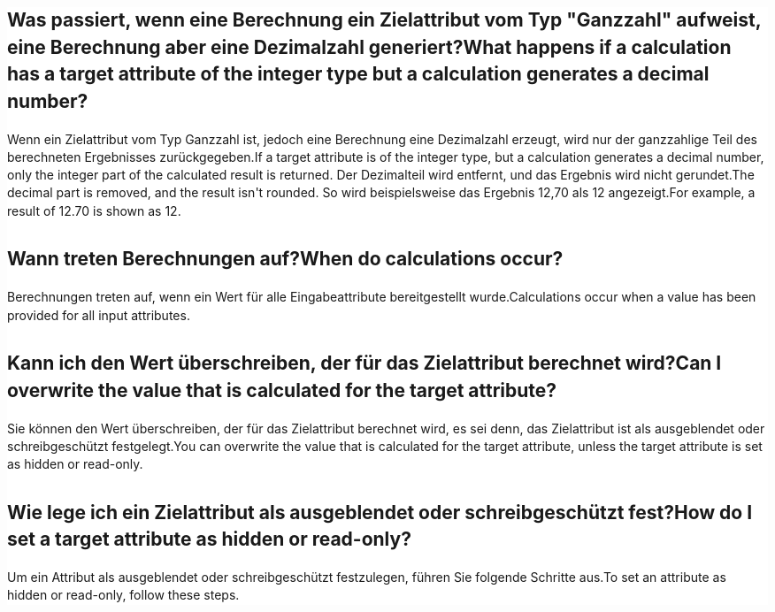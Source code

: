 ## <a name="what-happens-if-a-calculation-has-a-target-attribute-of-the-integer-type-but-a-calculation-generates-a-decimal-number"></a><span data-ttu-id="1f8b2-138">Was passiert, wenn eine Berechnung ein Zielattribut vom Typ "Ganzzahl" aufweist, eine Berechnung aber eine Dezimalzahl generiert?</span><span class="sxs-lookup"><span data-stu-id="1f8b2-138">What happens if a calculation has a target attribute of the integer type but a calculation generates a decimal number?</span></span>
<span data-ttu-id="1f8b2-139">Wenn ein Zielattribut vom Typ Ganzzahl ist, jedoch eine Berechnung eine Dezimalzahl erzeugt, wird nur der ganzzahlige Teil des berechneten Ergebnisses zurückgegeben.</span><span class="sxs-lookup"><span data-stu-id="1f8b2-139">If a target attribute is of the integer type, but a calculation generates a decimal number, only the integer part of the calculated result is returned.</span></span> <span data-ttu-id="1f8b2-140">Der Dezimalteil wird entfernt, und das Ergebnis wird nicht gerundet.</span><span class="sxs-lookup"><span data-stu-id="1f8b2-140">The decimal part is removed, and the result isn't rounded.</span></span> <span data-ttu-id="1f8b2-141">So wird beispielsweise das Ergebnis 12,70 als 12 angezeigt.</span><span class="sxs-lookup"><span data-stu-id="1f8b2-141">For example, a result of 12.70 is shown as 12.</span></span>

## <a name="when-do-calculations-occur"></a><span data-ttu-id="1f8b2-142">Wann treten Berechnungen auf?</span><span class="sxs-lookup"><span data-stu-id="1f8b2-142">When do calculations occur?</span></span>
<span data-ttu-id="1f8b2-143">Berechnungen treten auf, wenn ein Wert für alle Eingabeattribute bereitgestellt wurde.</span><span class="sxs-lookup"><span data-stu-id="1f8b2-143">Calculations occur when a value has been provided for all input attributes.</span></span>

## <a name="can-i-overwrite-the-value-that-is-calculated-for-the-target-attribute"></a><span data-ttu-id="1f8b2-144">Kann ich den Wert überschreiben, der für das Zielattribut berechnet wird?</span><span class="sxs-lookup"><span data-stu-id="1f8b2-144">Can I overwrite the value that is calculated for the target attribute?</span></span>
<span data-ttu-id="1f8b2-145">Sie können den Wert überschreiben, der für das Zielattribut berechnet wird, es sei denn, das Zielattribut ist als ausgeblendet oder schreibgeschützt festgelegt.</span><span class="sxs-lookup"><span data-stu-id="1f8b2-145">You can overwrite the value that is calculated for the target attribute, unless the target attribute is set as hidden or read-only.</span></span>

## <a name="how-do-i-set-a-target-attribute-as-hidden-or-read-only"></a><span data-ttu-id="1f8b2-146">Wie lege ich ein Zielattribut als ausgeblendet oder schreibgeschützt fest?</span><span class="sxs-lookup"><span data-stu-id="1f8b2-146">How do I set a target attribute as hidden or read-only?</span></span>
<span data-ttu-id="1f8b2-147">Um ein Attribut als ausgeblendet oder schreibgeschützt festzulegen, führen Sie folgende Schritte aus.</span><span class="sxs-lookup"><span data-stu-id="1f8b2-147">To set an attribute as hidden or read-only, follow these steps.</span></span>
